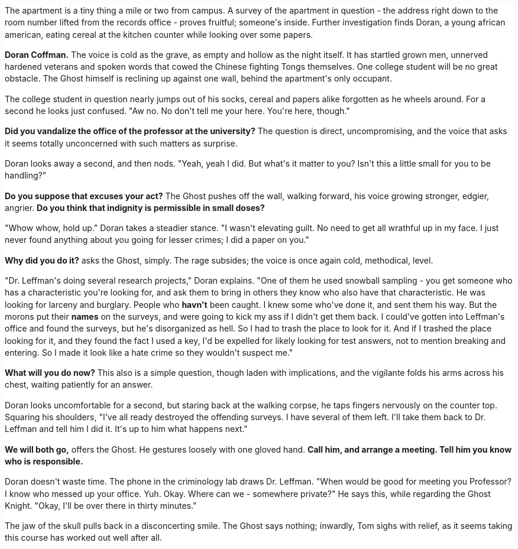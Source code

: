 The apartment is a tiny thing a mile or two from campus. A survey of the apartment in question - the address right down to the room number lifted from the records office - proves fruitful; someone's inside. Further investigation finds Doran, a young african american, eating cereal at the kitchen counter while looking over some papers.

**Doran Coffman.** The voice is cold as the grave, as empty and hollow as the night itself. It has startled grown men, unnerved hardened veterans and spoken words that cowed the Chinese fighting Tongs themselves. One college student will be no great obstacle. The Ghost himself is reclining up against one wall, behind the apartment's only occupant.

The college student in question nearly jumps out of his socks, cereal and papers alike forgotten as he wheels around. For a second he looks just confused. "Aw no. No don't tell me your here. You're here, though."

**Did you vandalize the office of the professor at the university?** The question is direct, uncompromising, and the voice that asks it seems totally unconcerned with such matters as surprise.

Doran looks away a second, and then nods. "Yeah, yeah I did. But what's it matter to you? Isn't this a little small for you to be handling?"

**Do you suppose that excuses your act?** The Ghost pushes off the wall, walking forward, his voice growing stronger, edgier, angrier. **Do you think that indignity is permissible in small doses?**

"Whow whow, hold up." Doran takes a steadier stance. "I wasn't elevating guilt. No need to get all wrathful up in my face. I just never found anything about you going for lesser crimes; I did a paper on you."

**Why did you do it?** asks the Ghost, simply. The rage subsides; the voice is once again cold, methodical, level.

"Dr. Leffman's doing several research projects," Doran explains. "One of them he used snowball sampling - you get someone who has a characteristic you're looking for, and ask them to bring in others they know who also have that characteristic. He was looking for larceny and burglary. People who **havn't** been caught. I knew some who've done it, and sent them his way. But the morons put their **names** on the surveys, and were going to kick my ass if I didn't get them back. I could've gotten into Leffman's office and found the surveys, but he's disorganized as hell. So I had to trash the place to look for it. And if I trashed the place looking for it, and they found the fact I used a key, I'd be expelled for likely looking for test answers, not to mention breaking and entering. So I made it look like a hate crime so they wouldn't suspect me."

**What will you do now?** This also is a simple question, though laden with implications, and the vigilante folds his arms across his chest, waiting patiently for an answer.

Doran looks uncomfortable for a second, but staring back at the walking corpse, he taps fingers nervously on the counter top. Squaring his shoulders, "I've all ready destroyed the offending surveys. I have several of them left. I'll take them back to Dr. Leffman and tell him I did it. It's up to him what happens next."

**We will both go,** offers the Ghost. He gestures loosely with one gloved hand. **Call him, and arrange a meeting. Tell him you know who is responsible.**

Doran doesn't waste time. The phone in the criminology lab draws Dr. Leffman. "When would be good for meeting you Professor? I know who messed up your office. Yuh. Okay. Where can we - somewhere private?" He says this, while regarding the Ghost Knight. "Okay, I'll be over there in thirty minutes."

The jaw of the skull pulls back in a disconcerting smile. The Ghost says nothing; inwardly, Tom sighs with relief, as it seems taking this course has worked out well after all.
